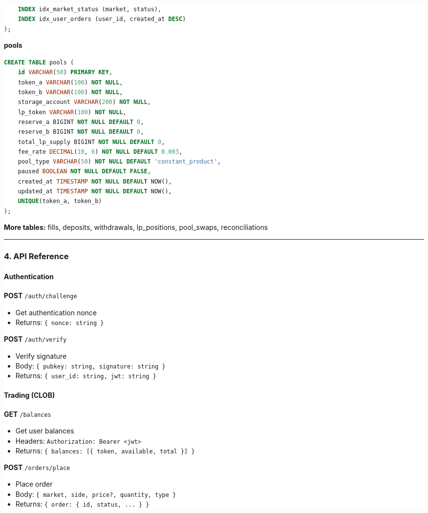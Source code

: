 ```sql
    INDEX idx_market_status (market, status),
    INDEX idx_user_orders (user_id, created_at DESC)
);
```

**pools**
```sql
CREATE TABLE pools (
    id VARCHAR(50) PRIMARY KEY,
    token_a VARCHAR(100) NOT NULL,
    token_b VARCHAR(100) NOT NULL,
    storage_account VARCHAR(200) NOT NULL,
    lp_token VARCHAR(100) NOT NULL,
    reserve_a BIGINT NOT NULL DEFAULT 0,
    reserve_b BIGINT NOT NULL DEFAULT 0,
    total_lp_supply BIGINT NOT NULL DEFAULT 0,
    fee_rate DECIMAL(10, 6) NOT NULL DEFAULT 0.003,
    pool_type VARCHAR(50) NOT NULL DEFAULT 'constant_product',
    paused BOOLEAN NOT NULL DEFAULT FALSE,
    created_at TIMESTAMP NOT NULL DEFAULT NOW(),
    updated_at TIMESTAMP NOT NULL DEFAULT NOW(),
    UNIQUE(token_a, token_b)
);
```

**More tables:** fills, deposits, withdrawals, lp_positions, pool_swaps, reconciliations

---

### **4. API Reference**

#### **Authentication**

**POST** `/auth/challenge`
- Get authentication nonce
- Returns: `{ nonce: string }`

**POST** `/auth/verify`
- Verify signature
- Body: `{ pubkey: string, signature: string }`
- Returns: `{ user_id: string, jwt: string }`

#### **Trading (CLOB)**

**GET** `/balances`
- Get user balances
- Headers: `Authorization: Bearer <jwt>`
- Returns: `{ balances: [{ token, available, total }] }`

**POST** `/orders/place`
- Place order
- Body: `{ market, side, price?, quantity, type }`
- Returns: `{ order: { id, status, ... } }`
